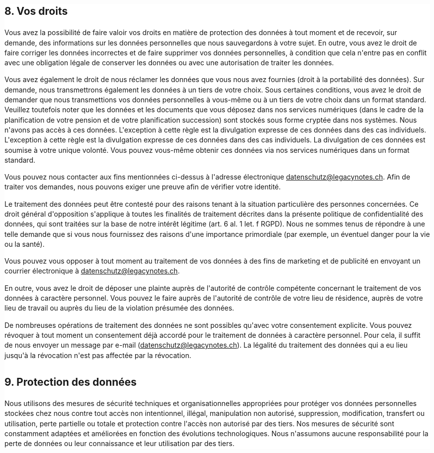 ## 8. Vos droits

Vous avez la possibilité de faire valoir vos droits en matière de protection des données à tout moment et de recevoir, sur demande, des informations sur les données personnelles que nous sauvegardons à votre sujet. En outre, vous avez le droit de faire corriger les données incorrectes et de faire supprimer vos données personnelles, à condition que cela n'entre pas en conflit avec une obligation légale de conserver les données ou avec une autorisation de traiter les données.

Vous avez également le droit de nous réclamer les données que vous nous avez fournies (droit à la portabilité des données). Sur demande, nous transmettrons également les données à un tiers de votre choix. Sous certaines conditions, vous avez le droit de demander que nous transmettions vos données personnelles à vous-même ou à un tiers de votre choix dans un format standard. Veuillez toutefois noter que les données et les documents que vous déposez dans nos services numériques (dans le cadre de la planification de votre pension et de votre planification succession) sont stockés sous forme cryptée dans nos systèmes. Nous n'avons pas accès à ces données. L'exception à cette règle est la divulgation expresse de ces données dans des cas individuels. L'exception à cette règle est la divulgation expresse de ces données dans des cas individuels. La divulgation de ces données est soumise à votre unique volonté. Vous pouvez vous-même obtenir ces données via nos services numériques dans un format standard.

Vous pouvez nous contacter aux fins mentionnées ci-dessus à l'adresse électronique [datenschutz@legacynotes.ch](mailto:datenschutz@legacynotes.ch). Afin de traiter vos demandes, nous pouvons exiger une preuve afin de vérifier votre identité.

Le traitement des données peut être contesté pour des raisons tenant à la situation particulière des personnes concernées. Ce droit général d'opposition s'applique à toutes les finalités de traitement décrites dans la présente politique de confidentialité des données, qui sont traitées sur la base de notre intérêt légitime (art. 6 al. 1 let. f RGPD). Nous ne sommes tenus de répondre à une telle demande que si vous nous fournissez des raisons d'une importance primordiale (par exemple, un éventuel danger pour la vie ou la santé).

Vous pouvez vous opposer à tout moment au traitement de vos données à des fins de marketing et de publicité en envoyant un courrier électronique à [datenschutz@legacynotes.ch](mailto:datenschutz@legacynotes.ch).

En outre, vous avez le droit de déposer une plainte auprès de l'autorité de contrôle compétente concernant le traitement de vos données à caractère personnel. Vous pouvez le faire auprès de l'autorité de contrôle de votre lieu de résidence, auprès de votre lieu de travail ou auprès du lieu de la violation présumée des données.

De nombreuses opérations de traitement des données ne sont possibles qu'avec votre consentement explicite. Vous pouvez révoquer à tout moment un consentement déjà accordé pour le traitement de données à caractère personnel. Pour cela, il suffit de nous envoyer un message par e-mail ([datenschutz@legacynotes.ch](mailto:datenschutz@legacynotes.ch)). La légalité du traitement des données qui a eu lieu jusqu'à la révocation n'est pas affectée par la révocation.

## 9. Protection des données

Nous utilisons des mesures de sécurité techniques et organisationnelles appropriées pour protéger vos données personnelles stockées chez nous contre tout accès non intentionnel, illégal, manipulation non autorisé, suppression, modification, transfert ou utilisation, perte partielle ou totale et protection contre l'accès non autorisé par des tiers. Nos mesures de sécurité sont constamment adaptées et améliorées en fonction des évolutions technologiques. Nous n'assumons aucune responsabilité pour la perte de données ou leur connaissance et leur utilisation par des tiers.
